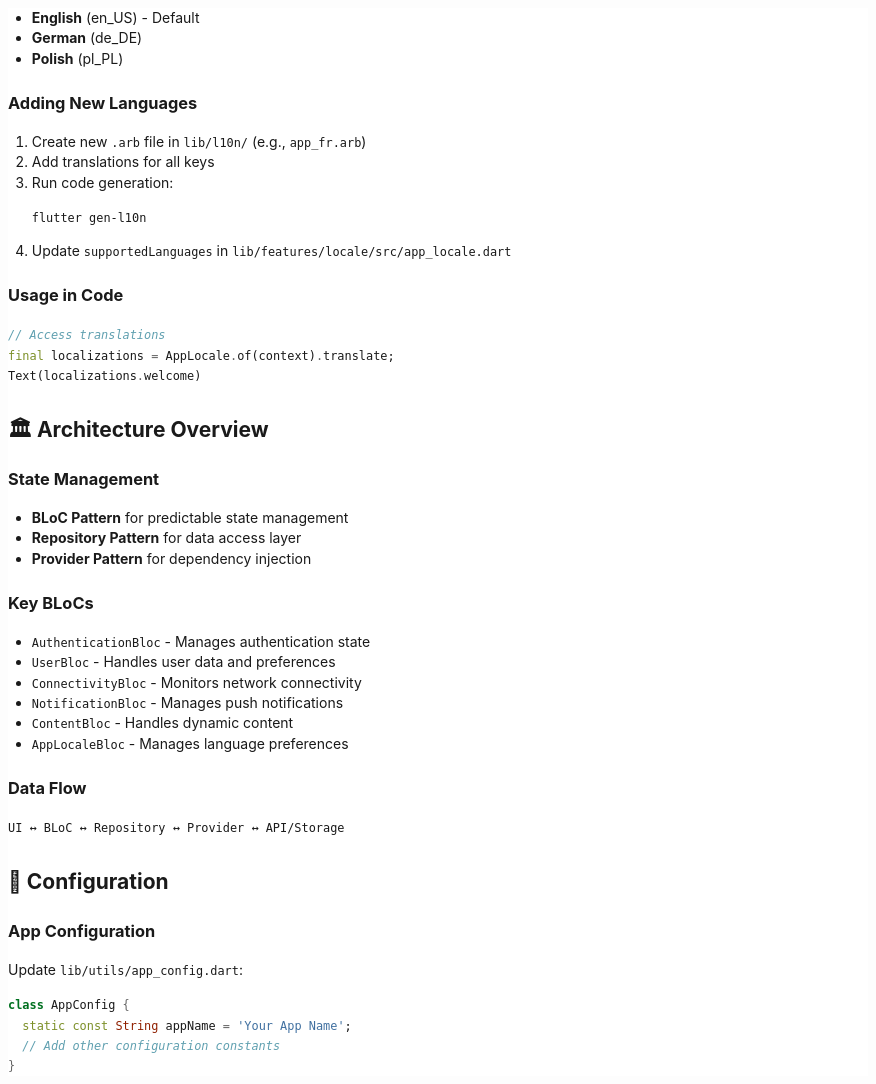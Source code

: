 - **English** (en_US) - Default
- **German** (de_DE)
- **Polish** (pl_PL)

### Adding New Languages

1. Create new `.arb` file in `lib/l10n/` (e.g., `app_fr.arb`)
2. Add translations for all keys
3. Run code generation:
   ```bash
   flutter gen-l10n
   ```
4. Update `supportedLanguages` in `lib/features/locale/src/app_locale.dart`

### Usage in Code

```dart
// Access translations
final localizations = AppLocale.of(context).translate;
Text(localizations.welcome)
```

## 🏛️ Architecture Overview

### State Management

- **BLoC Pattern** for predictable state management
- **Repository Pattern** for data access layer
- **Provider Pattern** for dependency injection

### Key BLoCs

- `AuthenticationBloc` - Manages authentication state
- `UserBloc` - Handles user data and preferences
- `ConnectivityBloc` - Monitors network connectivity
- `NotificationBloc` - Manages push notifications
- `ContentBloc` - Handles dynamic content
- `AppLocaleBloc` - Manages language preferences

### Data Flow

```
UI ↔ BLoC ↔ Repository ↔ Provider ↔ API/Storage
```

## 🔧 Configuration

### App Configuration

Update `lib/utils/app_config.dart`:

```dart
class AppConfig {
  static const String appName = 'Your App Name';
  // Add other configuration constants
}
```
